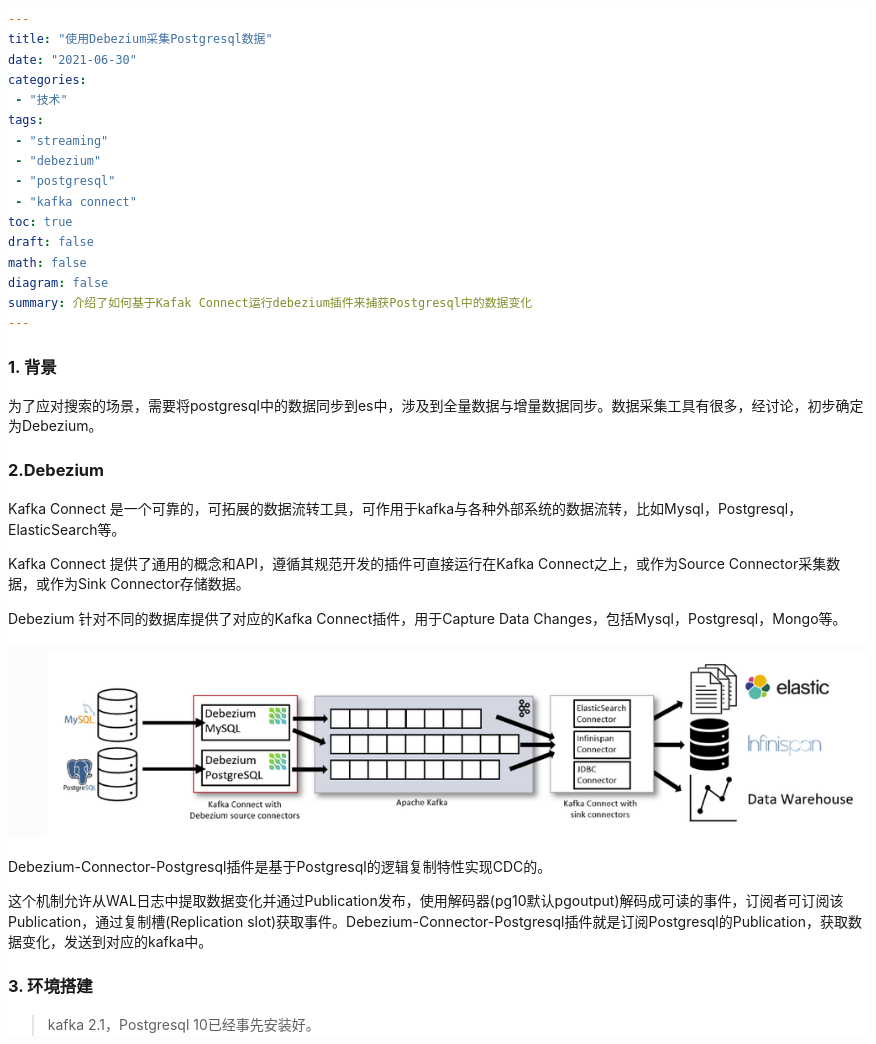 ```yaml
---
title: "使用Debezium采集Postgresql数据"
date: "2021-06-30"
categories:
 - "技术"
tags:
 - "streaming"
 - "debezium"
 - "postgresql"
 - "kafka connect"
toc: true
draft: false
math: false
diagram: false
summary: 介绍了如何基于Kafak Connect运行debezium插件来捕获Postgresql中的数据变化
---
```



### 1. 背景

为了应对搜索的场景，需要将postgresql中的数据同步到es中，涉及到全量数据与增量数据同步。数据采集工具有很多，经讨论，初步确定为Debezium。

### 2.Debezium

Kafka Connect 是一个可靠的，可拓展的数据流转工具，可作用于kafka与各种外部系统的数据流转，比如Mysql，Postgresql，ElasticSearch等。

Kafka Connect 提供了通用的概念和API，遵循其规范开发的插件可直接运行在Kafka Connect之上，或作为Source Connector采集数据，或作为Sink Connector存储数据。

Debezium 针对不同的数据库提供了对应的Kafka Connect插件，用于Capture Data Changes，包括Mysql，Postgresql，Mongo等。



![image-20210629114934960](images/image-20210629114934960.png)

Debezium-Connector-Postgresql插件是基于Postgresql的逻辑复制特性实现CDC的。

这个机制允许从WAL日志中提取数据变化并通过Publication发布，使用解码器(pg10默认pgoutput)解码成可读的事件，订阅者可订阅该Publication，通过复制槽(Replication slot)获取事件。Debezium-Connector-Postgresql插件就是订阅Postgresql的Publication，获取数据变化，发送到对应的kafka中。

### 3. 环境搭建

> kafka 2.1，Postgresql 10已经事先安装好。
